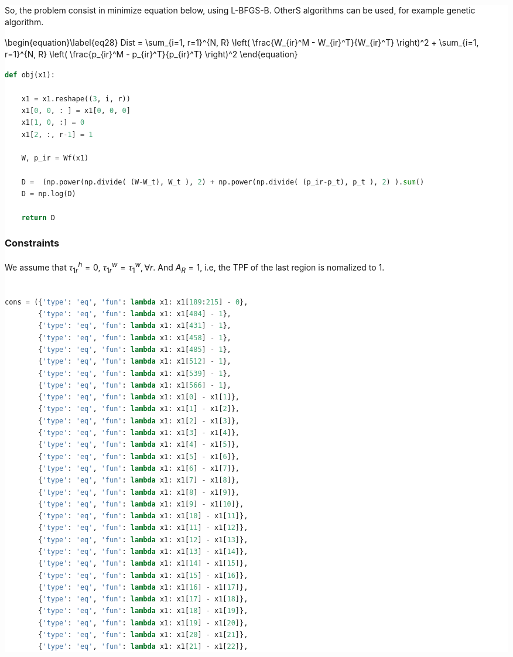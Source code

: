 

So, the problem consist in minimize equation below,  using L-BFGS-B. OtherS algorithms can be used, for example genetic algorithm.


\begin{equation}\label{eq28}
Dist = \sum_{i=1, r=1}^{N, R} \left(  \frac{W_{ir}^M - W_{ir}^T}{W_{ir}^T}  \right)^2 + \sum_{i=1, r=1}^{N, R} \left(  \frac{p_{ir}^M - p_{ir}^T}{p_{ir}^T}  \right)^2 
\end{equation}



```python
def obj(x1):
    
    x1 = x1.reshape((3, i, r)) 
    x1[0, 0, : ] = x1[0, 0, 0]    
    x1[1, 0, :] = 0
    x1[2, :, r-1] = 1
            
    W, p_ir = Wf(x1)
    
    D =  (np.power(np.divide( (W-W_t), W_t ), 2) + np.power(np.divide( (p_ir-p_t), p_t ), 2) ).sum()
    D = np.log(D)
    
    return D

```

<h3>Constraints</h3>

We assume that $\tau_{1r}^h = 0$, $\tau_{1r}^w=\tau_1^w, \, \forall r$. And $A_R=1$, i.e, the TPF of the last region is nomalized to 1.



```python

cons = ({'type': 'eq', 'fun': lambda x1: x1[189:215] - 0},        
        {'type': 'eq', 'fun': lambda x1: x1[404] - 1},
        {'type': 'eq', 'fun': lambda x1: x1[431] - 1},
        {'type': 'eq', 'fun': lambda x1: x1[458] - 1},
        {'type': 'eq', 'fun': lambda x1: x1[485] - 1},
        {'type': 'eq', 'fun': lambda x1: x1[512] - 1},
        {'type': 'eq', 'fun': lambda x1: x1[539] - 1},
        {'type': 'eq', 'fun': lambda x1: x1[566] - 1},        
        {'type': 'eq', 'fun': lambda x1: x1[0] - x1[1]},
        {'type': 'eq', 'fun': lambda x1: x1[1] - x1[2]},
        {'type': 'eq', 'fun': lambda x1: x1[2] - x1[3]},
        {'type': 'eq', 'fun': lambda x1: x1[3] - x1[4]},
        {'type': 'eq', 'fun': lambda x1: x1[4] - x1[5]},
        {'type': 'eq', 'fun': lambda x1: x1[5] - x1[6]},
        {'type': 'eq', 'fun': lambda x1: x1[6] - x1[7]},
        {'type': 'eq', 'fun': lambda x1: x1[7] - x1[8]},
        {'type': 'eq', 'fun': lambda x1: x1[8] - x1[9]},
        {'type': 'eq', 'fun': lambda x1: x1[9] - x1[10]},
        {'type': 'eq', 'fun': lambda x1: x1[10] - x1[11]},
        {'type': 'eq', 'fun': lambda x1: x1[11] - x1[12]},
        {'type': 'eq', 'fun': lambda x1: x1[12] - x1[13]},
        {'type': 'eq', 'fun': lambda x1: x1[13] - x1[14]},
        {'type': 'eq', 'fun': lambda x1: x1[14] - x1[15]},
        {'type': 'eq', 'fun': lambda x1: x1[15] - x1[16]},
        {'type': 'eq', 'fun': lambda x1: x1[16] - x1[17]},
        {'type': 'eq', 'fun': lambda x1: x1[17] - x1[18]},
        {'type': 'eq', 'fun': lambda x1: x1[18] - x1[19]},
        {'type': 'eq', 'fun': lambda x1: x1[19] - x1[20]},
        {'type': 'eq', 'fun': lambda x1: x1[20] - x1[21]},
        {'type': 'eq', 'fun': lambda x1: x1[21] - x1[22]},
```